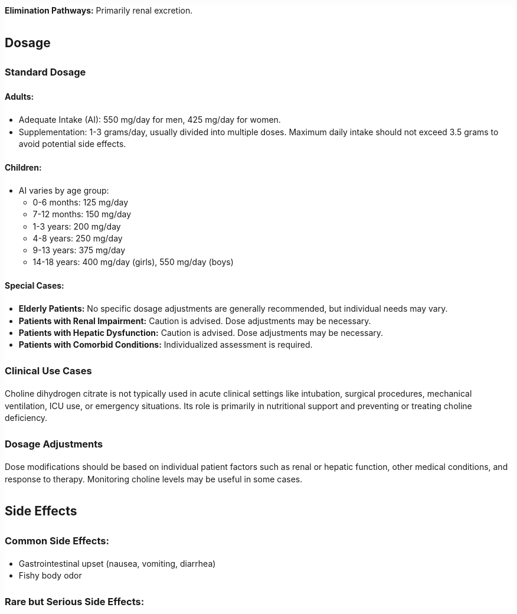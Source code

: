 **Elimination Pathways:**  Primarily renal excretion.


## **Dosage**

### **Standard Dosage**

#### **Adults:**

- Adequate Intake (AI): 550 mg/day for men, 425 mg/day for women.
- Supplementation: 1-3 grams/day, usually divided into multiple doses. Maximum daily intake should not exceed 3.5 grams to avoid potential side effects.

#### **Children:**

- AI varies by age group:
    - 0-6 months: 125 mg/day
    - 7-12 months: 150 mg/day
    - 1-3 years: 200 mg/day
    - 4-8 years: 250 mg/day
    - 9-13 years: 375 mg/day
    - 14-18 years: 400 mg/day (girls), 550 mg/day (boys)

#### **Special Cases:**

- **Elderly Patients:**  No specific dosage adjustments are generally recommended, but individual needs may vary.
- **Patients with Renal Impairment:**  Caution is advised. Dose adjustments may be necessary.
- **Patients with Hepatic Dysfunction:**  Caution is advised. Dose adjustments may be necessary.
- **Patients with Comorbid Conditions:** Individualized assessment is required.


### **Clinical Use Cases**

Choline dihydrogen citrate is not typically used in acute clinical settings like intubation, surgical procedures, mechanical ventilation, ICU use, or emergency situations. Its role is primarily in nutritional support and preventing or treating choline deficiency.


### **Dosage Adjustments**

Dose modifications should be based on individual patient factors such as renal or hepatic function, other medical conditions, and response to therapy.  Monitoring choline levels may be useful in some cases.


## **Side Effects**

### **Common Side Effects:**

- Gastrointestinal upset (nausea, vomiting, diarrhea)
- Fishy body odor

### **Rare but Serious Side Effects:**
